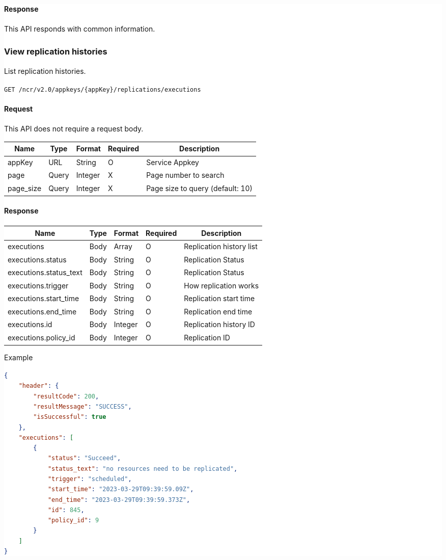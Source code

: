#### Response

This API responds with common information.

### View replication histories

List replication histories.

```
GET /ncr/v2.0/appkeys/{appKey}/replications/executions
```

#### Request

This API does not require a request body.

| Name | Type | Format | Required | Description |
| --- | --- | --- | --- | --- |
| appKey | URL | String | O | Service Appkey |
| page | Query | Integer | X | Page number to search |
| page_size | Query | Integer | X | Page size to query (default: 10) |

#### Response

| Name | Type | Format | Required | Description |
| --- | --- | --- | --- | --- |
| executions | Body | Array | O | Replication history list |
| executions.status | Body | String | O | Replication Status |
| executions.status_text | Body | String | O | Replication Status |
| executions.trigger | Body | String | O | How replication works |
| executions.start_time | Body | String | O | Replication start time |
| executions.end_time | Body | String | O | Replication end time |
| executions.id | Body | Integer | O | Replication history ID |
| executions.policy_id | Body | Integer | O | Replication ID |

Example

```json
{
    "header": {
        "resultCode": 200,
        "resultMessage": "SUCCESS",
        "isSuccessful": true
    },
    "executions": [
        {
            "status": "Succeed",
            "status_text": "no resources need to be replicated",
            "trigger": "scheduled",
            "start_time": "2023-03-29T09:39:59.09Z",
            "end_time": "2023-03-29T09:39:59.373Z",
            "id": 845,
            "policy_id": 9
        }
    ]
}
```
